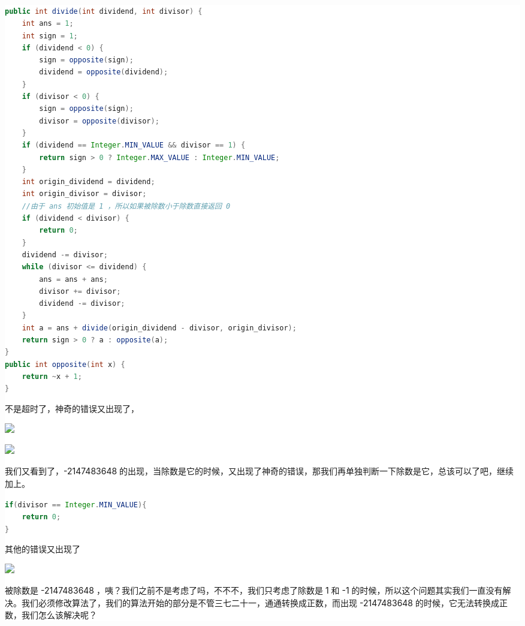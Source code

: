 ```java
public int divide(int dividend, int divisor) {
    int ans = 1;
    int sign = 1;
    if (dividend < 0) {
        sign = opposite(sign);
        dividend = opposite(dividend);
    }
    if (divisor < 0) {
        sign = opposite(sign);
        divisor = opposite(divisor);
    }
    if (dividend == Integer.MIN_VALUE && divisor == 1) {
        return sign > 0 ? Integer.MAX_VALUE : Integer.MIN_VALUE;
    }
    int origin_dividend = dividend;
    int origin_divisor = divisor; 
    //由于 ans 初始值是 1 ，所以如果被除数小于除数直接返回 0 
    if (dividend < divisor) {
        return 0;
    } 
    dividend -= divisor;
    while (divisor <= dividend) {
        ans = ans + ans;
        divisor += divisor;
        dividend -= divisor;
    }
    int a = ans + divide(origin_dividend - divisor, origin_divisor);
    return sign > 0 ? a : opposite(a);
}
public int opposite(int x) {
    return ~x + 1;
}
```

不是超时了，神奇的错误又出现了，

![](https://windliang.oss-cn-beijing.aliyuncs.com/29_4.jpg)

![](https://windliang.oss-cn-beijing.aliyuncs.com/29_5.jpg)

我们又看到了，-2147483648 的出现，当除数是它的时候，又出现了神奇的错误，那我们再单独判断一下除数是它，总该可以了吧，继续加上。

```java
if(divisor == Integer.MIN_VALUE){
    return 0;
}
```

其他的错误又出现了

![](https://windliang.oss-cn-beijing.aliyuncs.com/29_6.jpg)

被除数是 -2147483648 ，咦？我们之前不是考虑了吗，不不不，我们只考虑了除数是 1 和 -1 的时候，所以这个问题其实我们一直没有解决。我们必须修改算法了，我们的算法开始的部分是不管三七二十一，通通转换成正数，而出现 -2147483648 的时候，它无法转换成正数，我们怎么该解决呢？
